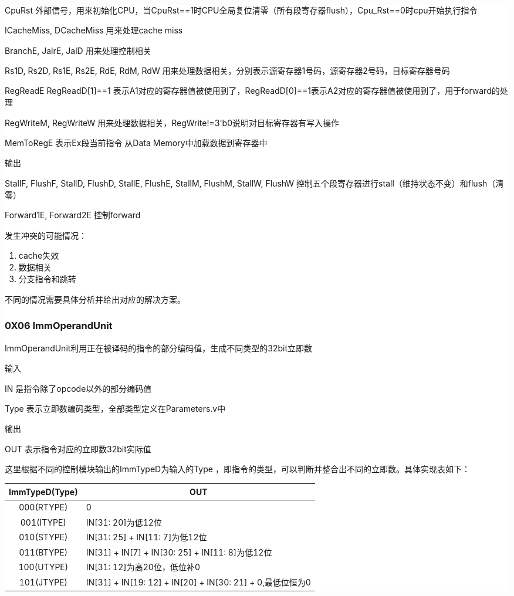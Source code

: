 CpuRst                                    				外部信号，用来初始化CPU，当CpuRst==1时CPU全局复位清零（所有段寄存器flush），Cpu_Rst==0时cpu开始执行指令

ICacheMiss, DCacheMiss                    		用来处理cache miss

BranchE, JalrE, JalD                      			用来处理控制相关

Rs1D, Rs2D, Rs1E, Rs2E, RdE, RdM, RdW         用来处理数据相关，分别表示源寄存器1号码，源寄存器2号码，目标寄存器号码

RegReadE RegReadD[1]==1                               表示A1对应的寄存器值被使用到了，RegReadD[0]==1表示A2对应的寄存器值被使用到了，用于forward的处理

RegWriteM, RegWriteW                      		用来处理数据相关，RegWrite!=3'b0说明对目标寄存器有写入操作

MemToRegE                                 			表示Ex段当前指令 从Data Memory中加载数据到寄存器中

输出

StallF, FlushF, StallD, FlushD, StallE, FlushE, StallM, FlushM, StallW, FlushW    控制五个段寄存器进行stall（维持状态不变）和flush（清零）

Forward1E, Forward2E                                        控制forward

发生冲突的可能情况：

1. cache失效
2. 数据相关
3. 分支指令和跳转

不同的情况需要具体分析并给出对应的解决方案。

### 	0X06 ImmOperandUnit

ImmOperandUnit利用正在被译码的指令的部分编码值，生成不同类型的32bit立即数

输入

IN        是指令除了opcode以外的部分编码值

Type      表示立即数编码类型，全部类型定义在Parameters.v中

输出

OUT       表示指令对应的立即数32bit实际值

这里根据不同的控制模块输出的ImmTypeD为输入的Type ，即指令的类型，可以判断并整合出不同的立即数。具体实现表如下：

| ImmTypeD(Type) | OUT                                                       |
| :------------: | --------------------------------------------------------- |
|   000(RTYPE)   | 0                                                         |
|   001(ITYPE)   | IN[31: 20]为低12位                                        |
|   010(STYPE)   | IN[31: 25] + IN[11: 7]为低12位                            |
|   011(BTYPE)   | IN[31] + IN[7] + IN[30: 25] + IN[11: 8]为低12位           |
|   100(UTYPE)   | IN[31: 12]为高20位，低位补0                               |
|   101(JTYPE)   | IN[31] + IN[19: 12] + IN[20] + IN[30: 21] + 0,最低位恒为0 |
